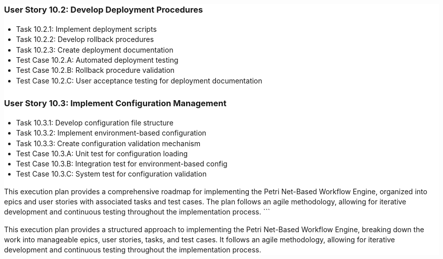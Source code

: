### User Story 10.2: Develop Deployment Procedures
- Task 10.2.1: Implement deployment scripts
- Task 10.2.2: Develop rollback procedures
- Task 10.2.3: Create deployment documentation
- Test Case 10.2.A: Automated deployment testing
- Test Case 10.2.B: Rollback procedure validation
- Test Case 10.2.C: User acceptance testing for deployment documentation

### User Story 10.3: Implement Configuration Management
- Task 10.3.1: Develop configuration file structure
- Task 10.3.2: Implement environment-based configuration
- Task 10.3.3: Create configuration validation mechanism
- Test Case 10.3.A: Unit test for configuration loading
- Test Case 10.3.B: Integration test for environment-based config
- Test Case 10.3.C: System test for configuration validation

This execution plan provides a comprehensive roadmap for implementing the Petri Net-Based Workflow Engine, organized into epics and user stories with associated tasks and test cases. The plan follows an agile methodology, allowing for iterative development and continuous testing throughout the implementation process.
\`\`\`

This execution plan provides a structured approach to implementing the Petri Net-Based Workflow Engine, breaking down the work into manageable epics, user stories, tasks, and test cases. It follows an agile methodology, allowing for iterative development and continuous testing throughout the implementation process.
